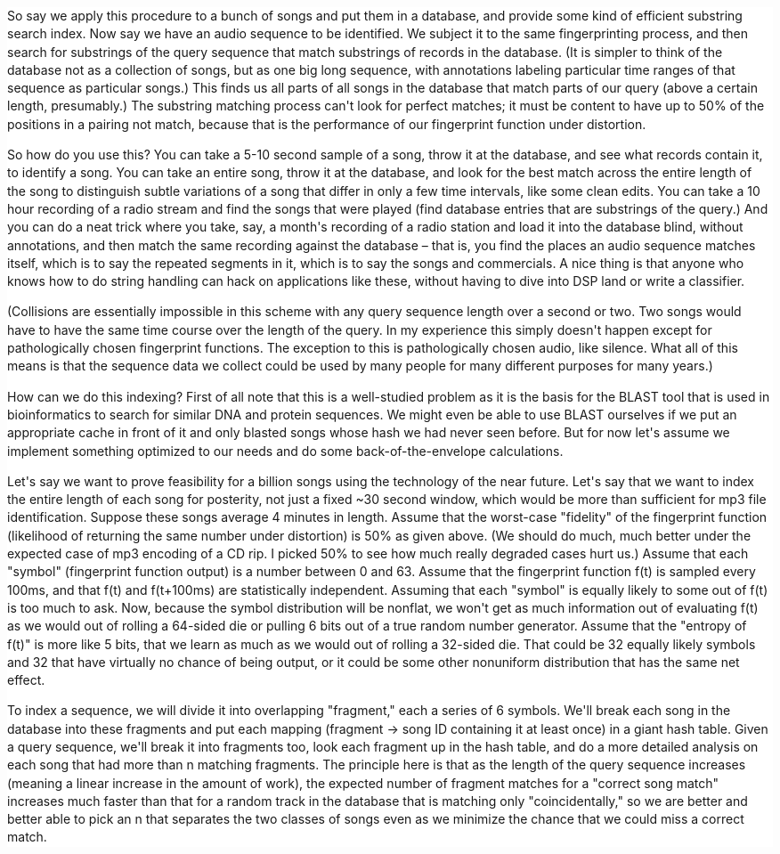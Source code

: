 So say we apply this procedure to a bunch of songs and put them in a database, and provide some kind of efficient substring search index. Now say we have an audio sequence to be identified. We subject it to the same fingerprinting process, and then search for substrings of the query sequence that match substrings of records in the database. (It is simpler to think of the database not as a collection of songs, but as one big long sequence, with annotations labeling particular time ranges of that sequence as particular songs.) This finds us all parts of all songs in the database that match parts of our query (above a certain length, presumably.) The substring matching process can't look for perfect matches; it must be content to have up to 50% of the positions in a pairing not match, because that is the performance of our fingerprint function under distortion.

So how do you use this? You can take a 5-10 second sample of a song, throw it at the database, and see what records contain it, to identify a song. You can take an entire song, throw it at the database, and look for the best match across the entire length of the song to distinguish subtle variations of a song that differ in only a few time intervals, like some clean edits. You can take a 10 hour recording of a radio stream and find the songs that were played (find database entries that are substrings of the query.) And you can do a neat trick where you take, say, a month's recording of a radio station and load it into the database blind, without annotations, and then match the same recording against the database – that is, you find the places an audio sequence matches itself, which is to say the repeated segments in it, which is to say the songs and commercials. A nice thing is that anyone who knows how to do string handling can hack on applications like these, without having to dive into DSP land or write a classifier.

(Collisions are essentially impossible in this scheme with any query sequence length over a second or two. Two songs would have to have the same time course over the length of the query. In my experience this simply doesn't happen except for pathologically chosen fingerprint functions. The exception to this is pathologically chosen audio, like silence. What all of this means is that the sequence data we collect could be used by many people for many different purposes for many years.)

How can we do this indexing? First of all note that this is a well-studied problem as it is the basis for the BLAST tool that is used in bioinformatics to search for similar DNA and protein sequences. We might even be able to use BLAST ourselves if we put an appropriate cache in front of it and only blasted songs whose hash we had never seen before. But for now let's assume we implement something optimized to our needs and do some back-of-the-envelope calculations.

Let's say we want to prove feasibility for a billion songs using the technology of the near future. Let's say that we want to index the entire length of each song for posterity, not just a fixed ~30 second window, which would be more than sufficient for mp3 file identification. Suppose these songs average 4 minutes in length. Assume that the worst-case "fidelity" of the fingerprint function (likelihood of returning the same number under distortion) is 50% as given above. (We should do much, much better under the expected case of mp3 encoding of a CD rip. I picked 50% to see how much really degraded cases hurt us.) Assume that each "symbol" (fingerprint function output) is a number between 0 and 63\. Assume that the fingerprint function f(t) is sampled every 100ms, and that f(t) and f(t+100ms) are statistically independent. Assuming that each "symbol" is equally likely to some out of f(t) is too much to ask. Now, because the symbol distribution will be nonflat, we won't get as much information out of evaluating f(t) as we would out of rolling a 64-sided die or pulling 6 bits out of a true random number generator. Assume that the "entropy of f(t)" is more like 5 bits, that we learn as much as we would out of rolling a 32-sided die. That could be 32 equally likely symbols and 32 that have virtually no chance of being output, or it could be some other nonuniform distribution that has the same net effect.

To index a sequence, we will divide it into overlapping "fragment," each a series of 6 symbols. We'll break each song in the database into these fragments and put each mapping (fragment -> song ID containing it at least once) in a giant hash table. Given a query sequence, we'll break it into fragments too, look each fragment up in the hash table, and do a more detailed analysis on each song that had more than n matching fragments. The principle here is that as the length of the query sequence increases (meaning a linear increase in the amount of work), the expected number of fragment matches for a "correct song match" increases much faster than that for a random track in the database that is matching only "coincidentally," so we are better and better able to pick an n that separates the two classes of songs even as we minimize the chance that we could miss a correct match.
